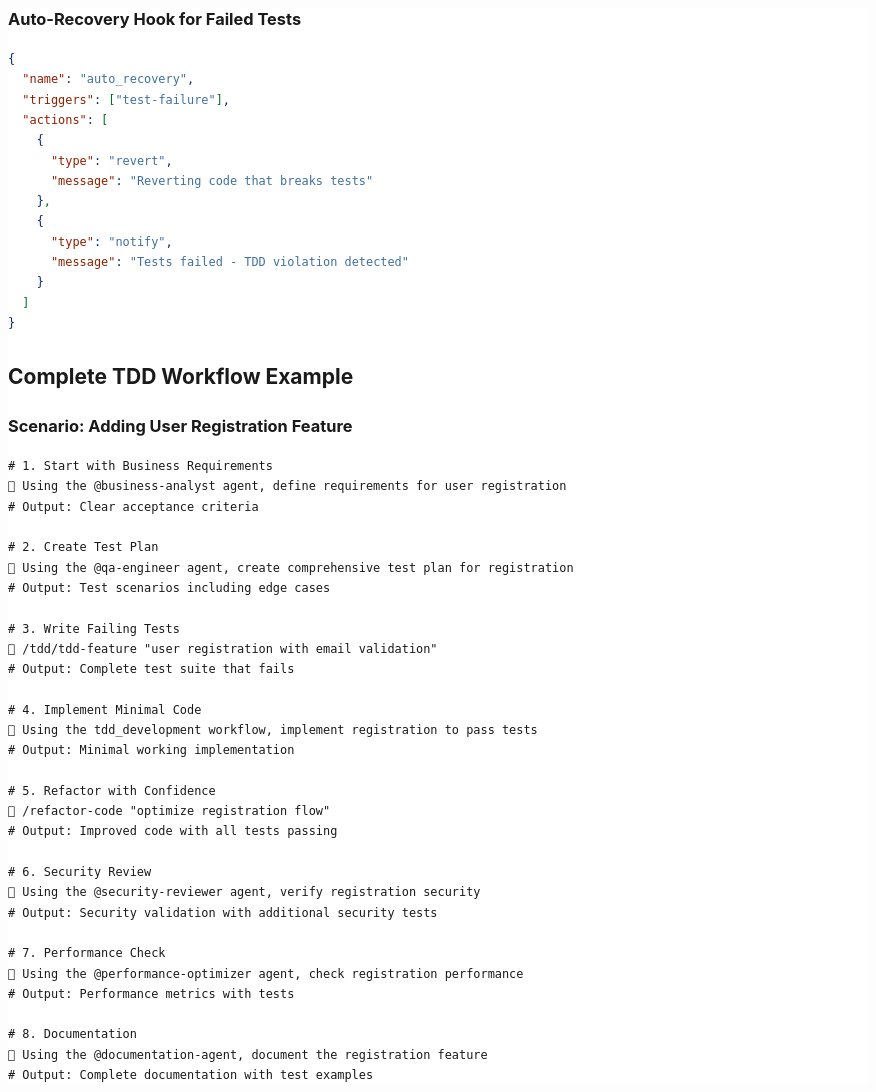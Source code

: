 ### Auto-Recovery Hook for Failed Tests

```json
{
  "name": "auto_recovery",
  "triggers": ["test-failure"],
  "actions": [
    {
      "type": "revert",
      "message": "Reverting code that breaks tests"
    },
    {
      "type": "notify",
      "message": "Tests failed - TDD violation detected"
    }
  ]
}
```

## Complete TDD Workflow Example

### Scenario: Adding User Registration Feature

```
# 1. Start with Business Requirements
💬 Using the @business-analyst agent, define requirements for user registration
# Output: Clear acceptance criteria

# 2. Create Test Plan
💬 Using the @qa-engineer agent, create comprehensive test plan for registration
# Output: Test scenarios including edge cases

# 3. Write Failing Tests
💬 /tdd/tdd-feature "user registration with email validation"
# Output: Complete test suite that fails

# 4. Implement Minimal Code
💬 Using the tdd_development workflow, implement registration to pass tests
# Output: Minimal working implementation

# 5. Refactor with Confidence
💬 /refactor-code "optimize registration flow"
# Output: Improved code with all tests passing

# 6. Security Review
💬 Using the @security-reviewer agent, verify registration security
# Output: Security validation with additional security tests

# 7. Performance Check
💬 Using the @performance-optimizer agent, check registration performance
# Output: Performance metrics with tests

# 8. Documentation
💬 Using the @documentation-agent, document the registration feature
# Output: Complete documentation with test examples
```
